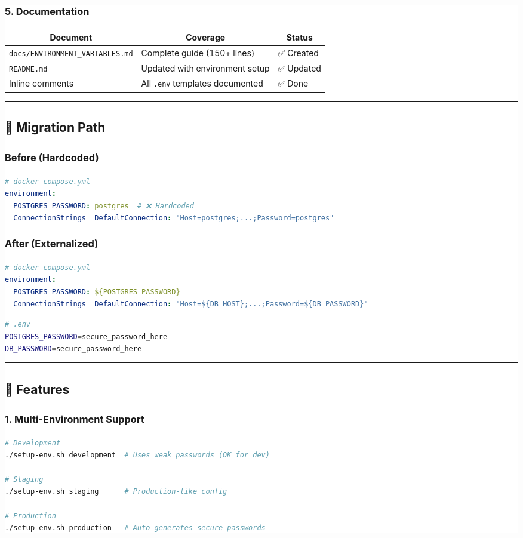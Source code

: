 ### 5. Documentation

| Document | Coverage | Status |
|----------|----------|--------|
| `docs/ENVIRONMENT_VARIABLES.md` | Complete guide (150+ lines) | ✅ Created |
| `README.md` | Updated with environment setup | ✅ Updated |
| Inline comments | All `.env` templates documented | ✅ Done |

---

## 🔄 Migration Path

### Before (Hardcoded)

```yaml
# docker-compose.yml
environment:
  POSTGRES_PASSWORD: postgres  # ❌ Hardcoded
  ConnectionStrings__DefaultConnection: "Host=postgres;...;Password=postgres"
```

### After (Externalized)

```yaml
# docker-compose.yml
environment:
  POSTGRES_PASSWORD: ${POSTGRES_PASSWORD}
  ConnectionStrings__DefaultConnection: "Host=${DB_HOST};...;Password=${DB_PASSWORD}"
```

```bash
# .env
POSTGRES_PASSWORD=secure_password_here
DB_PASSWORD=secure_password_here
```

---

## 🎨 Features

### 1. Multi-Environment Support

```bash
# Development
./setup-env.sh development  # Uses weak passwords (OK for dev)

# Staging
./setup-env.sh staging      # Production-like config

# Production
./setup-env.sh production   # Auto-generates secure passwords
```

